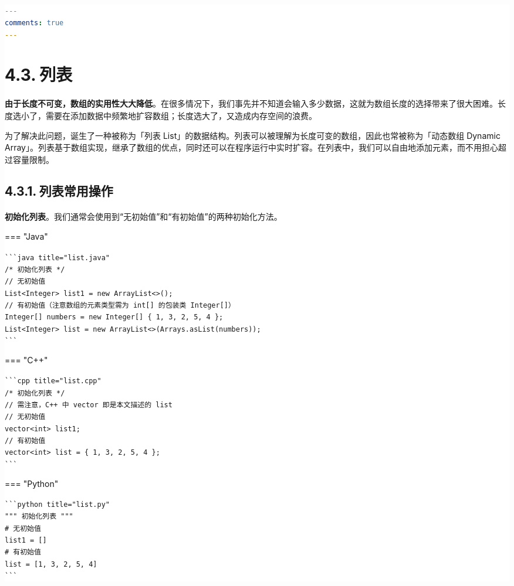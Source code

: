 ```yaml
---
comments: true
---
```


# 4.3. 列表

**由于长度不可变，数组的实用性大大降低**。在很多情况下，我们事先并不知道会输入多少数据，这就为数组长度的选择带来了很大困难。长度选小了，需要在添加数据中频繁地扩容数组；长度选大了，又造成内存空间的浪费。

为了解决此问题，诞生了一种被称为「列表 List」的数据结构。列表可以被理解为长度可变的数组，因此也常被称为「动态数组 Dynamic Array」。列表基于数组实现，继承了数组的优点，同时还可以在程序运行中实时扩容。在列表中，我们可以自由地添加元素，而不用担心超过容量限制。

## 4.3.1. 列表常用操作

**初始化列表**。我们通常会使用到“无初始值”和“有初始值”的两种初始化方法。

=== "Java"

    ```java title="list.java"
    /* 初始化列表 */
    // 无初始值
    List<Integer> list1 = new ArrayList<>();
    // 有初始值（注意数组的元素类型需为 int[] 的包装类 Integer[]）
    Integer[] numbers = new Integer[] { 1, 3, 2, 5, 4 };
    List<Integer> list = new ArrayList<>(Arrays.asList(numbers));
    ```

=== "C++"

    ```cpp title="list.cpp"
    /* 初始化列表 */
    // 需注意，C++ 中 vector 即是本文描述的 list
    // 无初始值
    vector<int> list1;
    // 有初始值
    vector<int> list = { 1, 3, 2, 5, 4 };
    ```

=== "Python"

    ```python title="list.py"
    """ 初始化列表 """
    # 无初始值
    list1 = []
    # 有初始值
    list = [1, 3, 2, 5, 4]
    ```
